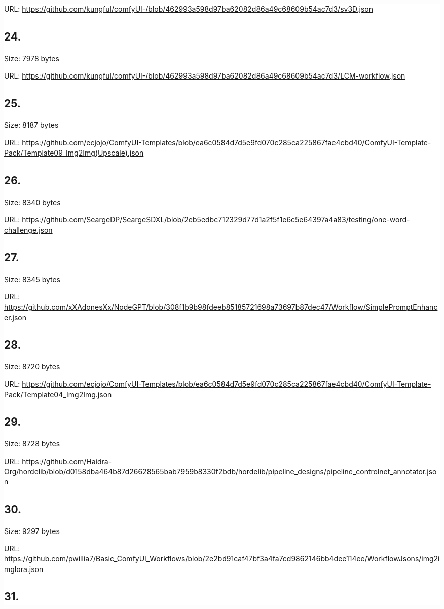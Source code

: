 URL: https://github.com/kungful/comfyUI-/blob/462993a598d97ba62082d86a49c68609b54ac7d3/sv3D.json

## 24. 

Size: 7978 bytes

URL: https://github.com/kungful/comfyUI-/blob/462993a598d97ba62082d86a49c68609b54ac7d3/LCM-workflow.json

## 25. 

Size: 8187 bytes

URL: https://github.com/ecjojo/ComfyUI-Templates/blob/ea6c0584d7d5e9fd070c285ca225867fae4cbd40/ComfyUI-Template-Pack/Template09_Img2Img(Upscale).json

## 26. 

Size: 8340 bytes

URL: https://github.com/SeargeDP/SeargeSDXL/blob/2eb5edbc712329d77d1a2f5f1e6c5e64397a4a83/testing/one-word-challenge.json

## 27. 

Size: 8345 bytes

URL: https://github.com/xXAdonesXx/NodeGPT/blob/308f1b9b98fdeeb85185721698a73697b87dec47/Workflow/SimplePromptEnhancer.json

## 28. 

Size: 8720 bytes

URL: https://github.com/ecjojo/ComfyUI-Templates/blob/ea6c0584d7d5e9fd070c285ca225867fae4cbd40/ComfyUI-Template-Pack/Template04_Img2Img.json

## 29. 

Size: 8728 bytes

URL: https://github.com/Haidra-Org/hordelib/blob/d0158dba464b87d26628565bab7959b8330f2bdb/hordelib/pipeline_designs/pipeline_controlnet_annotator.json

## 30. 

Size: 9297 bytes

URL: https://github.com/pwillia7/Basic_ComfyUI_Workflows/blob/2e2bd91caf47bf3a4fa7cd9862146bb4dee114ee/WorkflowJsons/img2imglora.json

## 31. 
